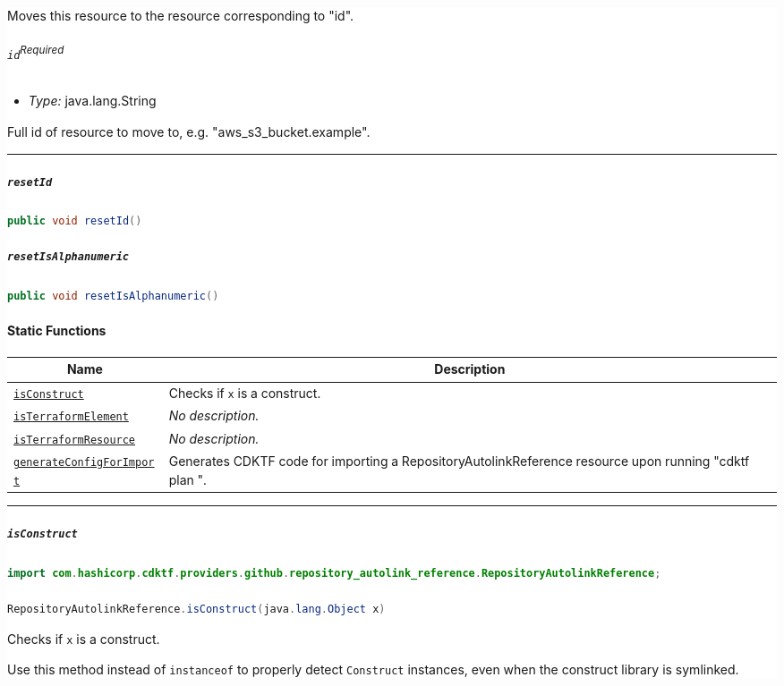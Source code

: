 Moves this resource to the resource corresponding to "id".

###### `id`<sup>Required</sup> <a name="id" id="@cdktf/provider-github.repositoryAutolinkReference.RepositoryAutolinkReference.moveToId.parameter.id"></a>

- *Type:* java.lang.String

Full id of resource to move to, e.g. "aws_s3_bucket.example".

---

##### `resetId` <a name="resetId" id="@cdktf/provider-github.repositoryAutolinkReference.RepositoryAutolinkReference.resetId"></a>

```java
public void resetId()
```

##### `resetIsAlphanumeric` <a name="resetIsAlphanumeric" id="@cdktf/provider-github.repositoryAutolinkReference.RepositoryAutolinkReference.resetIsAlphanumeric"></a>

```java
public void resetIsAlphanumeric()
```

#### Static Functions <a name="Static Functions" id="Static Functions"></a>

| **Name** | **Description** |
| --- | --- |
| <code><a href="#@cdktf/provider-github.repositoryAutolinkReference.RepositoryAutolinkReference.isConstruct">isConstruct</a></code> | Checks if `x` is a construct. |
| <code><a href="#@cdktf/provider-github.repositoryAutolinkReference.RepositoryAutolinkReference.isTerraformElement">isTerraformElement</a></code> | *No description.* |
| <code><a href="#@cdktf/provider-github.repositoryAutolinkReference.RepositoryAutolinkReference.isTerraformResource">isTerraformResource</a></code> | *No description.* |
| <code><a href="#@cdktf/provider-github.repositoryAutolinkReference.RepositoryAutolinkReference.generateConfigForImport">generateConfigForImport</a></code> | Generates CDKTF code for importing a RepositoryAutolinkReference resource upon running "cdktf plan <stack-name>". |

---

##### `isConstruct` <a name="isConstruct" id="@cdktf/provider-github.repositoryAutolinkReference.RepositoryAutolinkReference.isConstruct"></a>

```java
import com.hashicorp.cdktf.providers.github.repository_autolink_reference.RepositoryAutolinkReference;

RepositoryAutolinkReference.isConstruct(java.lang.Object x)
```

Checks if `x` is a construct.

Use this method instead of `instanceof` to properly detect `Construct`
instances, even when the construct library is symlinked.

